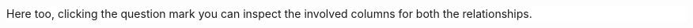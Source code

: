    Here too, clicking the question mark you can inspect the involved columns for both the relationships.
   
<p align="center">